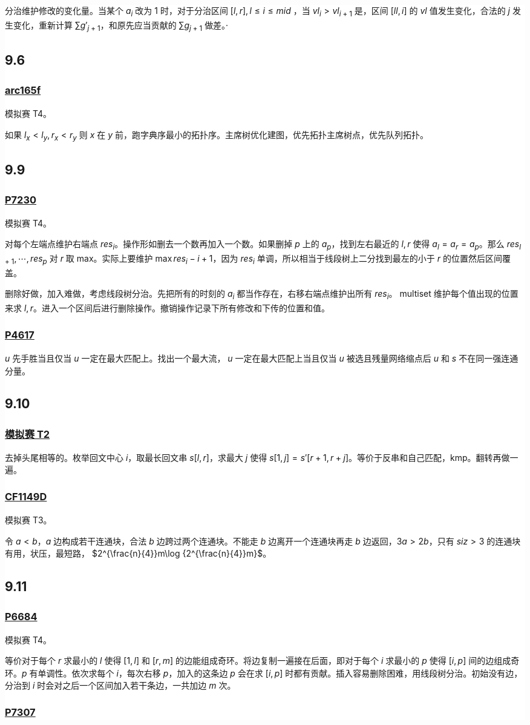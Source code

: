 分治维护修改的变化量。当某个 $a_i$ 改为 $1$ 时，对于分治区间 $[l,r],l\le i\le mid$ ，当 $vl_i>vl_{i+1}$ 是，区间 $[ll,i]$ 的 $vl$ 值发生变化，合法的 $j$ 发生变化，重新计算 $\sum g'_{j+1}$，和原先应当贡献的 $\sum g_{j+1}$ 做差。·

## 9.6

### [arc165f](https://www.luogu.com.cn/problem/AT_arc165_f)

模拟赛 T4。

如果 $l_x<l_y,r_x<r_y$ 则 $x$ 在 $y$ 前，跑字典序最小的拓扑序。主席树优化建图，优先拓扑主席树点，优先队列拓扑。

## 9.9

### [P7230](https://www.luogu.com.cn/problem/P7230)

模拟赛 T4。

对每个左端点维护右端点 $res_i$。操作形如删去一个数再加入一个数。如果删掉 $p$ 上的 $a_p$，找到左右最近的 $l,r$ 使得 $a_l=a_r=a_p$。那么 $res_{l+1},\dotsb,res_p$ 对 $r$ 取 max。实际上要维护 $\max res_i-i+1$，因为 $res_i$ 单调，所以相当于线段树上二分找到最左的小于 $r$ 的位置然后区间覆盖。

删除好做，加入难做，考虑线段树分治。先把所有的时刻的 $a_i$ 都当作存在，右移右端点维护出所有 $res_i$。 multiset 维护每个值出现的位置来求 $l,r$。进入一个区间后进行删除操作。撤销操作记录下所有修改和下传的位置和值。

### [P4617](https://www.luogu.com.cn/problem/P4617)

$u$ 先手胜当且仅当 $u$ 一定在最大匹配上。找出一个最大流， $u$ 一定在最大匹配上当且仅当 $u$ 被选且残量网络缩点后 $u$ 和 $s$ 不在同一强连通分量。

## 9.10

### [模拟赛 T2](http://goj.wiki/d/Union2024/p/P1086)

去掉头尾相等的。枚举回文中心 $i$，取最长回文串 $s[l,r]$，求最大 $j$ 使得 $s[1,j]=s'[r+1,r+j]$。等价于反串和自己匹配，kmp。翻转再做一遍。

### [CF1149D](https://www.luogu.com.cn/problem/CF1149D)

模拟赛 T3。

令 $a<b$，$a$ 边构成若干连通块，合法 $b$ 边跨过两个连通块。不能走 $b$ 边离开一个连通块再走 $b$ 边返回，$3a>2b$，只有 $siz>3$ 的连通块有用，状压，最短路， $2^{\frac{n}{4}}m\log {2^{\frac{n}{4}}m}$。

## 9.11

### [P6684](https://www.luogu.com.cn/problem/P6684)

模拟赛 T4。

等价对于每个 $r$ 求最小的 $l$ 使得 $[1,l]$ 和 $[r,m]$ 的边能组成奇环。将边复制一遍接在后面，即对于每个 $i$ 求最小的 $p$ 使得 $[i,p]$ 间的边组成奇环。$p$ 有单调性。依次求每个 $i$，每次右移 $p$，加入的这条边 $p$ 会在求 $[i,p]$ 时都有贡献。插入容易删除困难，用线段树分治。初始没有边，分治到 $i$ 时会对之后一个区间加入若干条边，一共加边 $m$ 次。

### [P7307](https://www.luogu.com.cn/problem/P7307)
